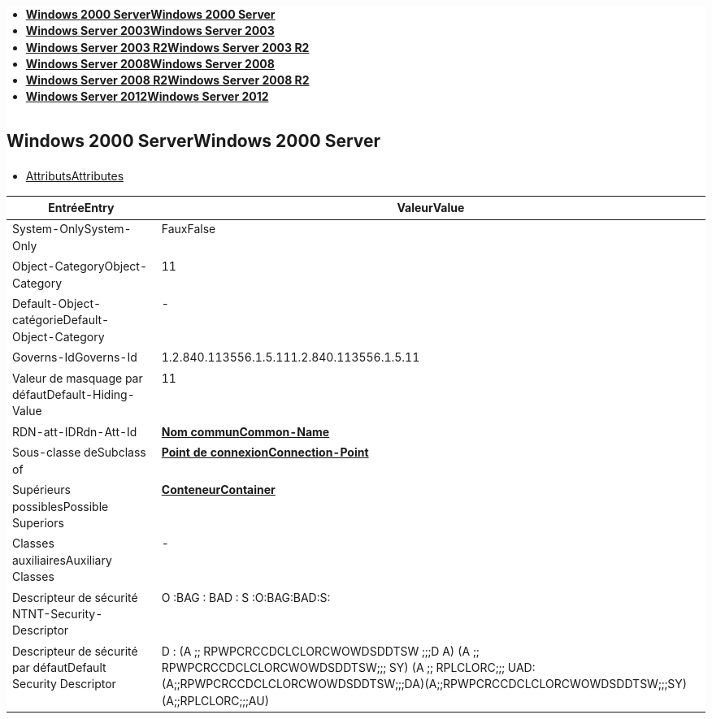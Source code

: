 -   [<span data-ttu-id="5ef0b-118">**Windows 2000 Server**</span><span class="sxs-lookup"><span data-stu-id="5ef0b-118">**Windows 2000 Server**</span></span>](#windows-2000-server)
-   [<span data-ttu-id="5ef0b-119">**Windows Server 2003**</span><span class="sxs-lookup"><span data-stu-id="5ef0b-119">**Windows Server 2003**</span></span>](#windows-server-2003)
-   [<span data-ttu-id="5ef0b-120">**Windows Server 2003 R2**</span><span class="sxs-lookup"><span data-stu-id="5ef0b-120">**Windows Server 2003 R2**</span></span>](#windows-server-2003-r2)
-   [<span data-ttu-id="5ef0b-121">**Windows Server 2008**</span><span class="sxs-lookup"><span data-stu-id="5ef0b-121">**Windows Server 2008**</span></span>](#windows-server-2008)
-   [<span data-ttu-id="5ef0b-122">**Windows Server 2008 R2**</span><span class="sxs-lookup"><span data-stu-id="5ef0b-122">**Windows Server 2008 R2**</span></span>](#windows-server-2008-r2)
-   [<span data-ttu-id="5ef0b-123">**Windows Server 2012**</span><span class="sxs-lookup"><span data-stu-id="5ef0b-123">**Windows Server 2012**</span></span>](#windows-server-2012)

## <a name="windows-2000-server"></a><span data-ttu-id="5ef0b-124">Windows 2000 Server</span><span class="sxs-lookup"><span data-stu-id="5ef0b-124">Windows 2000 Server</span></span>

-   [<span data-ttu-id="5ef0b-125">Attributs</span><span class="sxs-lookup"><span data-stu-id="5ef0b-125">Attributes</span></span>](#windows-2000-server-attributes)



| <span data-ttu-id="5ef0b-126">Entrée</span><span class="sxs-lookup"><span data-stu-id="5ef0b-126">Entry</span></span> | <span data-ttu-id="5ef0b-127">Valeur</span><span class="sxs-lookup"><span data-stu-id="5ef0b-127">Value</span></span> |
|-----------------------------|----------------------------------------------------------------------------------------------|
| <span data-ttu-id="5ef0b-128">System-Only</span><span class="sxs-lookup"><span data-stu-id="5ef0b-128">System-Only</span></span>                 | <span data-ttu-id="5ef0b-129">Faux</span><span class="sxs-lookup"><span data-stu-id="5ef0b-129">False</span></span>                                                                                        |
| <span data-ttu-id="5ef0b-130">Object-Category</span><span class="sxs-lookup"><span data-stu-id="5ef0b-130">Object-Category</span></span>             | <span data-ttu-id="5ef0b-131">1</span><span class="sxs-lookup"><span data-stu-id="5ef0b-131">1</span></span>                                                                                            |
| <span data-ttu-id="5ef0b-132">Default-Object-catégorie</span><span class="sxs-lookup"><span data-stu-id="5ef0b-132">Default-Object-Category</span></span>     | \-                                                                                           |
| <span data-ttu-id="5ef0b-133">Governs-Id</span><span class="sxs-lookup"><span data-stu-id="5ef0b-133">Governs-Id</span></span>                  | <span data-ttu-id="5ef0b-134">1.2.840.113556.1.5.11</span><span class="sxs-lookup"><span data-stu-id="5ef0b-134">1.2.840.113556.1.5.11</span></span>                                                                        |
| <span data-ttu-id="5ef0b-135">Valeur de masquage par défaut</span><span class="sxs-lookup"><span data-stu-id="5ef0b-135">Default-Hiding-Value</span></span>        | <span data-ttu-id="5ef0b-136">1</span><span class="sxs-lookup"><span data-stu-id="5ef0b-136">1</span></span>                                                                                            |
| <span data-ttu-id="5ef0b-137">RDN-att-ID</span><span class="sxs-lookup"><span data-stu-id="5ef0b-137">Rdn-Att-Id</span></span>                  | [<span data-ttu-id="5ef0b-138">**Nom commun**</span><span class="sxs-lookup"><span data-stu-id="5ef0b-138">**Common-Name**</span></span>](a-cn.md)<br/>                                                       |
| <span data-ttu-id="5ef0b-139">Sous-classe de</span><span class="sxs-lookup"><span data-stu-id="5ef0b-139">Subclass of</span></span>                 | [<span data-ttu-id="5ef0b-140">**Point de connexion**</span><span class="sxs-lookup"><span data-stu-id="5ef0b-140">**Connection-Point**</span></span>](c-connectionpoint.md)<br/>                                     |
| <span data-ttu-id="5ef0b-141">Supérieurs possibles</span><span class="sxs-lookup"><span data-stu-id="5ef0b-141">Possible Superiors</span></span>          | [<span data-ttu-id="5ef0b-142">**Conteneur**</span><span class="sxs-lookup"><span data-stu-id="5ef0b-142">**Container**</span></span>](c-container.md)                                                             |
| <span data-ttu-id="5ef0b-143">Classes auxiliaires</span><span class="sxs-lookup"><span data-stu-id="5ef0b-143">Auxiliary Classes</span></span>           | \-                                                                                           |
| <span data-ttu-id="5ef0b-144">Descripteur de sécurité NT</span><span class="sxs-lookup"><span data-stu-id="5ef0b-144">NT-Security-Descriptor</span></span>      | <span data-ttu-id="5ef0b-145">O :BAG : BAD : S :</span><span class="sxs-lookup"><span data-stu-id="5ef0b-145">O:BAG:BAD:S:</span></span>                                                                                 |
| <span data-ttu-id="5ef0b-146">Descripteur de sécurité par défaut</span><span class="sxs-lookup"><span data-stu-id="5ef0b-146">Default Security Descriptor</span></span> | <span data-ttu-id="5ef0b-147">D : (A ;; RPWPCRCCDCLCLORCWOWDSDDTSW ;;;D A) (A ;; RPWPCRCCDCLCLORCWOWDSDDTSW;;; SY) (A ;; RPLCLORC;;; UA</span><span class="sxs-lookup"><span data-stu-id="5ef0b-147">D:(A;;RPWPCRCCDCLCLORCWOWDSDDTSW;;;DA)(A;;RPWPCRCCDCLCLORCWOWDSDDTSW;;;SY)(A;;RPLCLORC;;;AU)</span></span> |
